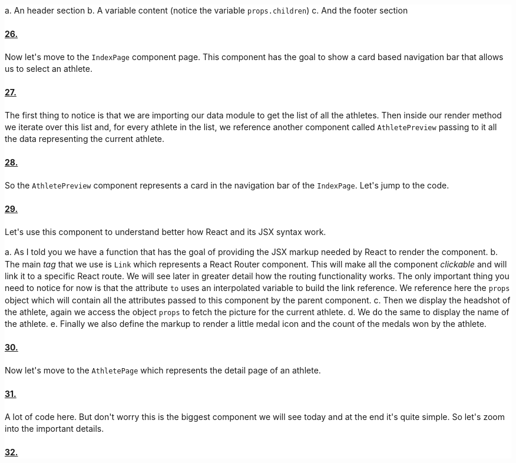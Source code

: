 a. An header section
b. A variable content (notice the variable `props.children`)
c. And the footer section

#### [26.](http://slides.com/lucianomammino/universal-js-web-applications-with-react-codemotion-milan-2016#/26)

Now let's move to the `IndexPage` component page. This component has the goal to show a card based navigation bar that allows us to select an athlete.

#### [27.](http://slides.com/lucianomammino/universal-js-web-applications-with-react-codemotion-milan-2016#/27)

The first thing to notice is that we are importing our data module to get the list of all the athletes. Then inside our render method we iterate over this list and, for every athlete in the list, we reference another component called `AthletePreview` passing to it all the data representing the current athlete.

#### [28.](http://slides.com/lucianomammino/universal-js-web-applications-with-react-codemotion-milan-2016#/28)

So the `AthletePreview` component represents a card in the navigation bar of the `IndexPage`. Let's jump to the code.

#### [29.](http://slides.com/lucianomammino/universal-js-web-applications-with-react-codemotion-milan-2016#/29)

Let's use this component to understand better how React and its JSX syntax work.

a. As I told you we have a function that has the goal of providing the JSX markup needed by React to render the component.
b. The main _tag_ that we use is `Link` which represents a React Router component. This will make all the component _clickable_ and will link it to a specific React route. We will see later in greater detail how the routing functionality works. The only important thing you need to notice for now is that the attribute `to` uses an interpolated variable to build the link reference. We reference here the `props` object which will contain all the attributes passed to this component by the parent component.
c. Then we display the headshot of the athlete, again we access the object `props` to fetch the picture for the current athlete.
d. We do the same to display the name of the athlete.
e. Finally we also define the markup to render a little medal icon and the count of the medals won by the athlete.

#### [30.](http://slides.com/lucianomammino/universal-js-web-applications-with-react-codemotion-milan-2016#/30)

Now let's move to the `AthletePage` which represents the detail page of an athlete.

#### [31.](http://slides.com/lucianomammino/universal-js-web-applications-with-react-codemotion-milan-2016#/31)

A lot of code here. But don't worry this is the biggest component we will see today and at the end it's quite simple. So let's zoom into the important details.

#### [32.](http://slides.com/lucianomammino/universal-js-web-applications-with-react-codemotion-milan-2016#/32)

